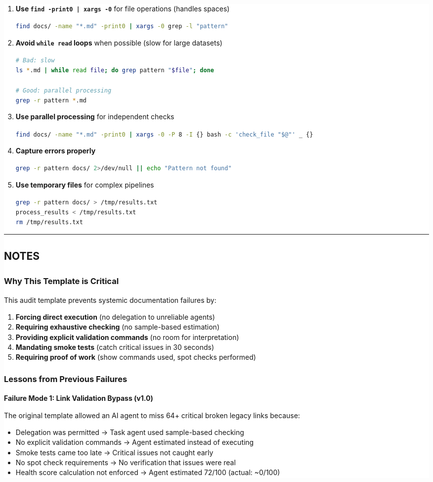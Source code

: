 1. **Use `find -print0 | xargs -0`** for file operations (handles spaces)
   ```bash
   find docs/ -name "*.md" -print0 | xargs -0 grep -l "pattern"
   ```

2. **Avoid `while read` loops** when possible (slow for large datasets)
   ```bash
   # Bad: slow
   ls *.md | while read file; do grep pattern "$file"; done
   
   # Good: parallel processing
   grep -r pattern *.md
   ```

3. **Use parallel processing** for independent checks
   ```bash
   find docs/ -name "*.md" -print0 | xargs -0 -P 8 -I {} bash -c 'check_file "$@"' _ {}
   ```

4. **Capture errors properly**
   ```bash
   grep -r pattern docs/ 2>/dev/null || echo "Pattern not found"
   ```

5. **Use temporary files** for complex pipelines
   ```bash
   grep -r pattern docs/ > /tmp/results.txt
   process_results < /tmp/results.txt
   rm /tmp/results.txt
   ```

---

## NOTES

### Why This Template is Critical

This audit template prevents systemic documentation failures by:

1. **Forcing direct execution** (no delegation to unreliable agents)
2. **Requiring exhaustive checking** (no sample-based estimation)
3. **Providing explicit validation commands** (no room for interpretation)
4. **Mandating smoke tests** (catch critical issues in 30 seconds)
5. **Requiring proof of work** (show commands used, spot checks performed)

### Lessons from Previous Failures

**Failure Mode 1: Link Validation Bypass (v1.0)**

The original template allowed an AI agent to miss 64+ critical broken legacy links because:
- Delegation was permitted → Task agent used sample-based checking
- No explicit validation commands → Agent estimated instead of executing
- Smoke tests came too late → Critical issues not caught early
- No spot check requirements → No verification that issues were real
- Health score calculation not enforced → Agent estimated 72/100 (actual: ~0/100)
